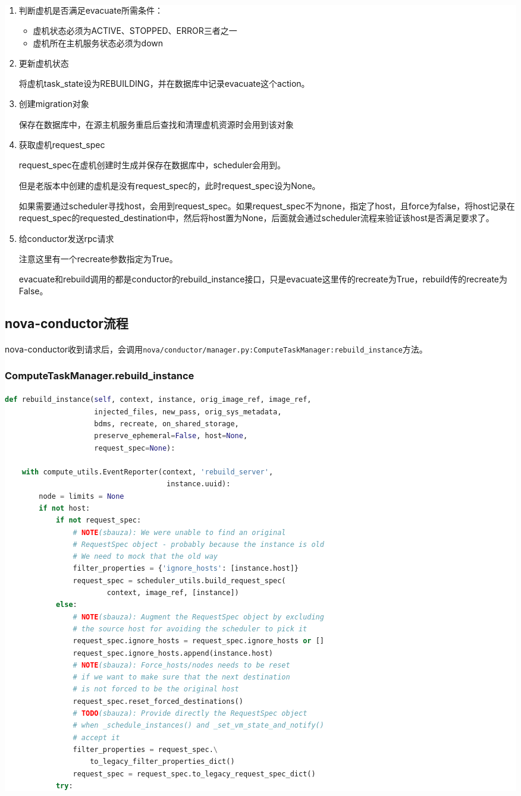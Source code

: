 1. 判断虚机是否满足evacuate所需条件：

   * 虚机状态必须为ACTIVE、STOPPED、ERROR三者之一
   * 虚机所在主机服务状态必须为down

2. 更新虚机状态

   将虚机task_state设为REBUILDING，并在数据库中记录evacuate这个action。

3. 创建migration对象

   保存在数据库中，在源主机服务重启后查找和清理虚机资源时会用到该对象

4. 获取虚机request_spec

   request_spec在虚机创建时生成并保存在数据库中，scheduler会用到。

   但是老版本中创建的虚机是没有request_spec的，此时request_spec设为None。

   如果需要通过scheduler寻找host，会用到request_spec。如果request_spec不为none，指定了host，且force为false，将host记录在request_spec的requested_destination中，然后将host置为None，后面就会通过scheduler流程来验证该host是否满足要求了。

5. 给conductor发送rpc请求

   注意这里有一个recreate参数指定为True。

   evacuate和rebuild调用的都是conductor的rebuild_instance接口，只是evacuate这里传的recreate为True，rebuild传的recreate为False。

## nova-conductor流程

nova-conductor收到请求后，会调用`nova/conductor/manager.py:ComputeTaskManager:rebuild_instance`方法。

### ComputeTaskManager.rebuild_instance

```python
def rebuild_instance(self, context, instance, orig_image_ref, image_ref,
                     injected_files, new_pass, orig_sys_metadata,
                     bdms, recreate, on_shared_storage,
                     preserve_ephemeral=False, host=None,
                     request_spec=None):

    with compute_utils.EventReporter(context, 'rebuild_server',
                                      instance.uuid):
        node = limits = None
        if not host:
            if not request_spec:
                # NOTE(sbauza): We were unable to find an original
                # RequestSpec object - probably because the instance is old
                # We need to mock that the old way
                filter_properties = {'ignore_hosts': [instance.host]}
                request_spec = scheduler_utils.build_request_spec(
                        context, image_ref, [instance])
            else:
                # NOTE(sbauza): Augment the RequestSpec object by excluding
                # the source host for avoiding the scheduler to pick it
                request_spec.ignore_hosts = request_spec.ignore_hosts or []
                request_spec.ignore_hosts.append(instance.host)
                # NOTE(sbauza): Force_hosts/nodes needs to be reset
                # if we want to make sure that the next destination
                # is not forced to be the original host
                request_spec.reset_forced_destinations()
                # TODO(sbauza): Provide directly the RequestSpec object
                # when _schedule_instances() and _set_vm_state_and_notify()
                # accept it
                filter_properties = request_spec.\
                    to_legacy_filter_properties_dict()
                request_spec = request_spec.to_legacy_request_spec_dict()
            try:
```
